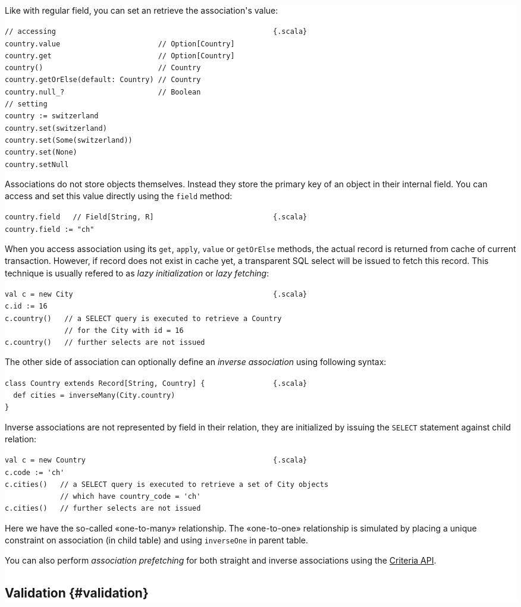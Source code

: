 Like with regular field, you can set an retrieve the association's value:

    // accessing                                                   {.scala}
    country.value                       // Option[Country]
    country.get                         // Option[Country]
    country()                           // Country
    country.getOrElse(default: Country) // Country
    country.null_?                      // Boolean
    // setting
    country := switzerland
    country.set(switzerland)
    country.set(Some(switzerland))
    country.set(None)
    country.setNull

Associations do not store objects themselves. Instead they store the primary key of an object
in their internal field. You can access and set this value directly using the `field` method:

    country.field   // Field[String, R]                            {.scala}
    country.field := "ch"

When you access association using its `get`, `apply`, `value` or `getOrElse` methods, the
actual record is returned from cache of current transaction. However, if record does not
exist in cache yet, a transparent SQL select will be issued to fetch this record. This technique
is usually refered to as _lazy initialization_ or _lazy fetching_:

    val c = new City                                               {.scala}
    c.id := 16
    c.country()   // a SELECT query is executed to retrieve a Country
                  // for the City with id = 16
    c.country()   // further selects are not issued

The other side of association can optionally define an _inverse association_ using following syntax:

    class Country extends Record[String, Country] {                {.scala}
      def cities = inverseMany(City.country)
    }

Inverse associations are not represented by field in their relation, they are initialized by
issuing the `SELECT` statement against child relation:

    val c = new Country                                            {.scala}
    c.code := 'ch'
    c.cities()   // a SELECT query is executed to retrieve a set of City objects
                 // which have country_code = 'ch'
    c.cities()   // further selects are not issued

Here we have the so-called &laquo;one-to-many&raquo; relationship. The &laquo;one-to-one&raquo;
relationship is simulated by placing a unique constraint on association (in child table) and
using `inverseOne` in parent table.

You can also perform _association prefetching_ for both straight and inverse associations using
the [Criteria API](#criteria).

## Validation   {#validation}


   [orm-wiki]:          http://en.wikipedia.org/wiki/Object-relational_mapping
   [crud-wiki]:         http://en.wikipedia.org/wiki/Create,_read,_update_and_delete
   [joins-wiki]:        http://en.wikipedia.org/wiki/Join_(SQL)
   [rel-algebra-wiki]:  http://en.wikipedia.org/wiki/Relational_algebra
   [n+1]:               http://www.pramatr.com/blog/2009/02/05/sql-n-1-selects-explained/
